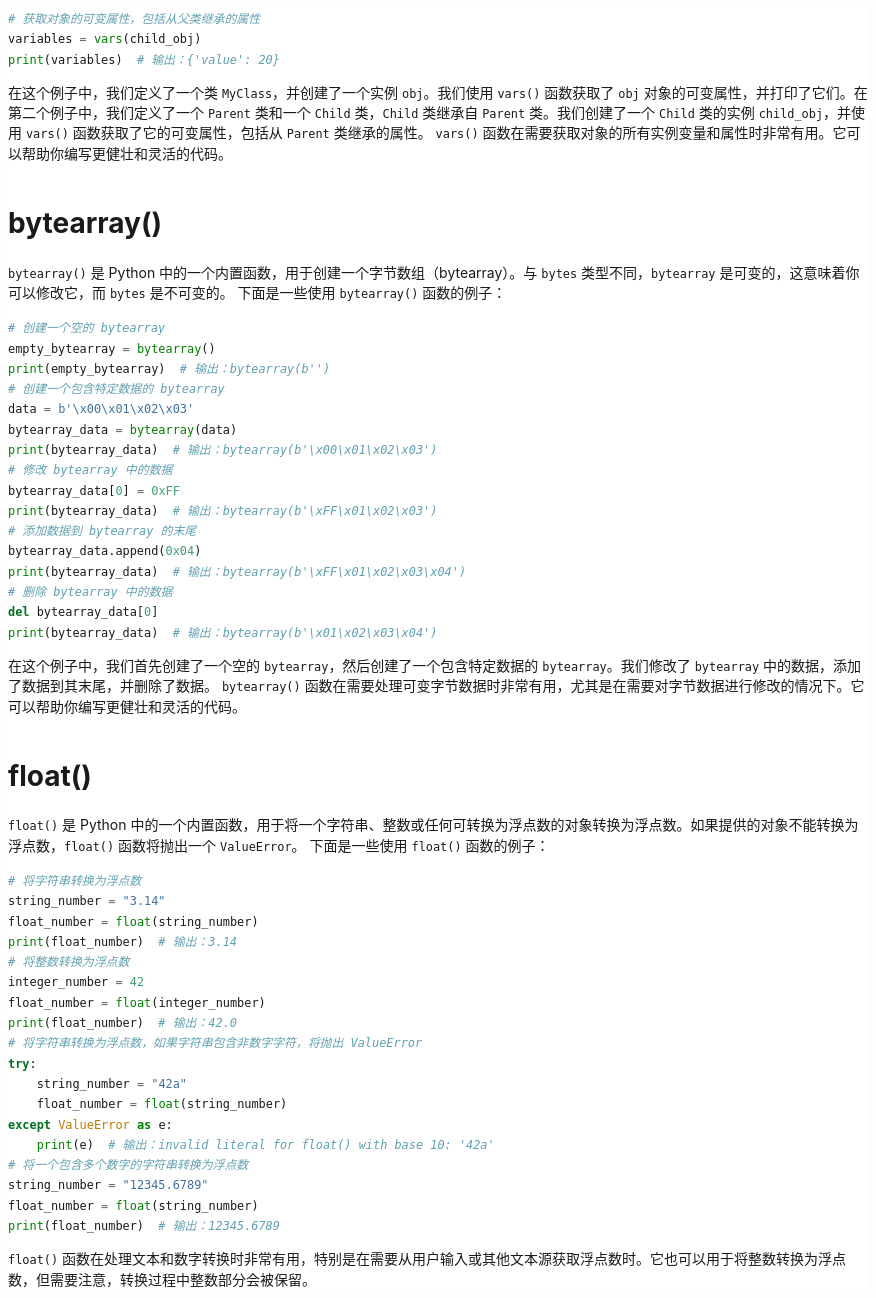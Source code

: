 ```python
# 获取对象的可变属性，包括从父类继承的属性
variables = vars(child_obj)
print(variables)  # 输出：{'value': 20}
```
在这个例子中，我们定义了一个类 `MyClass`，并创建了一个实例 `obj`。我们使用 `vars()` 函数获取了 `obj` 对象的可变属性，并打印了它们。在第二个例子中，我们定义了一个 `Parent` 类和一个 `Child` 类，`Child` 类继承自 `Parent` 类。我们创建了一个 `Child` 类的实例 `child_obj`，并使用 `vars()` 函数获取了它的可变属性，包括从 `Parent` 类继承的属性。
`vars()` 函数在需要获取对象的所有实例变量和属性时非常有用。它可以帮助你编写更健壮和灵活的代码。

# bytearray()
`bytearray()` 是 Python 中的一个内置函数，用于创建一个字节数组（bytearray）。与 `bytes` 类型不同，`bytearray` 是可变的，这意味着你可以修改它，而 `bytes` 是不可变的。
下面是一些使用 `bytearray()` 函数的例子：
```python
# 创建一个空的 bytearray
empty_bytearray = bytearray()
print(empty_bytearray)  # 输出：bytearray(b'')
# 创建一个包含特定数据的 bytearray
data = b'\x00\x01\x02\x03'
bytearray_data = bytearray(data)
print(bytearray_data)  # 输出：bytearray(b'\x00\x01\x02\x03')
# 修改 bytearray 中的数据
bytearray_data[0] = 0xFF
print(bytearray_data)  # 输出：bytearray(b'\xFF\x01\x02\x03')
# 添加数据到 bytearray 的末尾
bytearray_data.append(0x04)
print(bytearray_data)  # 输出：bytearray(b'\xFF\x01\x02\x03\x04')
# 删除 bytearray 中的数据
del bytearray_data[0]
print(bytearray_data)  # 输出：bytearray(b'\x01\x02\x03\x04')
```
在这个例子中，我们首先创建了一个空的 `bytearray`，然后创建了一个包含特定数据的 `bytearray`。我们修改了 `bytearray` 中的数据，添加了数据到其末尾，并删除了数据。
`bytearray()` 函数在需要处理可变字节数据时非常有用，尤其是在需要对字节数据进行修改的情况下。它可以帮助你编写更健壮和灵活的代码。

# float()
`float()` 是 Python 中的一个内置函数，用于将一个字符串、整数或任何可转换为浮点数的对象转换为浮点数。如果提供的对象不能转换为浮点数，`float()` 函数将抛出一个 `ValueError`。
下面是一些使用 `float()` 函数的例子：
```python
# 将字符串转换为浮点数
string_number = "3.14"
float_number = float(string_number)
print(float_number)  # 输出：3.14
# 将整数转换为浮点数
integer_number = 42
float_number = float(integer_number)
print(float_number)  # 输出：42.0
# 将字符串转换为浮点数，如果字符串包含非数字字符，将抛出 ValueError
try:
    string_number = "42a"
    float_number = float(string_number)
except ValueError as e:
    print(e)  # 输出：invalid literal for float() with base 10: '42a'
# 将一个包含多个数字的字符串转换为浮点数
string_number = "12345.6789"
float_number = float(string_number)
print(float_number)  # 输出：12345.6789
```
`float()` 函数在处理文本和数字转换时非常有用，特别是在需要从用户输入或其他文本源获取浮点数时。它也可以用于将整数转换为浮点数，但需要注意，转换过程中整数部分会被保留。
